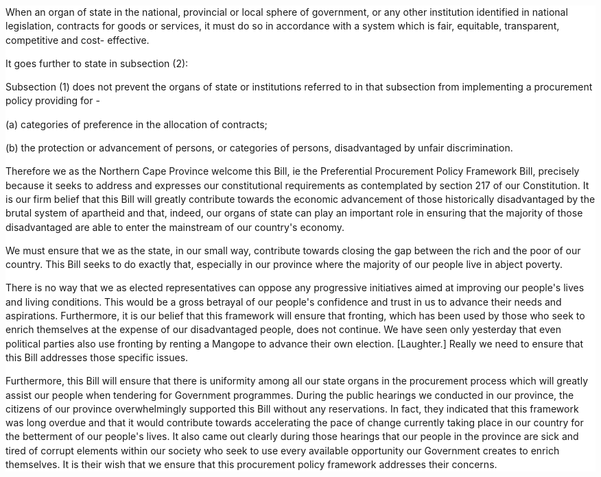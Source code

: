
  When an organ of state in the national, provincial or local sphere of
  government, or any other institution identified in national legislation,
  contracts for goods or services, it must do so in accordance with a
  system which is fair, equitable, transparent, competitive and cost-
  effective.

It goes further to state in subsection (2):


  Subsection (1) does not prevent the organs of state or institutions
  referred to in that subsection from implementing a procurement policy
  providing for -


  (a) categories of preference in the allocation of contracts;


  (b) the protection or advancement of persons, or categories of persons,
       disadvantaged by unfair discrimination.

Therefore we as the Northern Cape Province welcome this Bill, ie the
Preferential Procurement Policy Framework Bill, precisely because it seeks
to address and expresses our constitutional requirements as contemplated by
section 217 of our Constitution. It is our firm belief that this Bill will
greatly contribute towards the economic advancement of those historically
disadvantaged by the brutal system of apartheid and that, indeed, our
organs of state can play an important role in ensuring that the majority of
those disadvantaged are able to enter the mainstream of our country's
economy.

We must ensure that we as the state, in our small way, contribute towards
closing the gap between the rich and the poor of our country. This Bill
seeks to do exactly that, especially in our province where the majority of
our people live in abject poverty.

There is no way that we as elected representatives can oppose any
progressive initiatives aimed at improving our people's lives and living
conditions. This would be a gross betrayal of our people's confidence and
trust in us to advance their needs and aspirations. Furthermore, it is our
belief that this framework will ensure that fronting, which has been used
by those who seek to enrich themselves at the expense of our disadvantaged
people, does not continue. We have seen only yesterday that even political
parties also use fronting by renting a Mangope to advance their own
election. [Laughter.] Really we need to ensure that this Bill addresses
those specific issues.

Furthermore, this Bill will ensure that there is uniformity among all our
state organs in the procurement process which will greatly assist our
people when tendering for Government programmes. During the public hearings
we conducted in our province, the citizens of our province overwhelmingly
supported this Bill without any reservations. In fact, they indicated that
this framework was long overdue and that it would contribute towards
accelerating the pace of change currently taking place in our country for
the betterment of our people's lives. It also came out clearly during those
hearings that our people in the province are sick and tired of corrupt
elements within our society who seek to use every available opportunity our
Government creates to enrich themselves. It is their wish that we ensure
that this procurement policy framework addresses their concerns.
